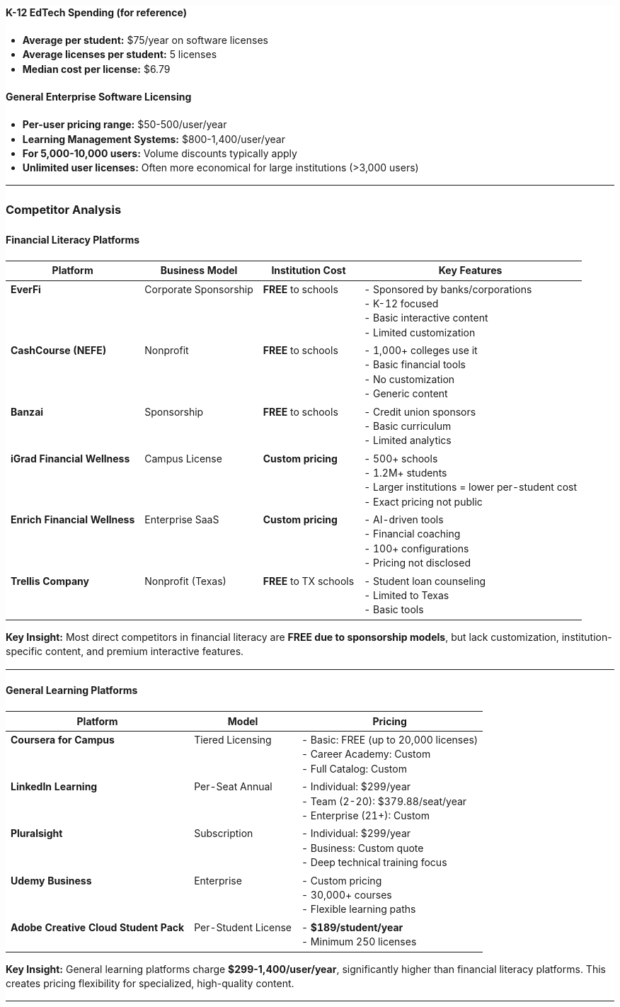#### K-12 EdTech Spending (for reference)
- **Average per student:** $75/year on software licenses
- **Average licenses per student:** 5 licenses
- **Median cost per license:** $6.79

#### General Enterprise Software Licensing
- **Per-user pricing range:** $50-500/user/year
- **Learning Management Systems:** $800-1,400/user/year
- **For 5,000-10,000 users:** Volume discounts typically apply
- **Unlimited user licenses:** Often more economical for large institutions (>3,000 users)

---

### Competitor Analysis

#### Financial Literacy Platforms

| Platform | Business Model | Institution Cost | Key Features |
|----------|---------------|------------------|--------------|
| **EverFi** | Corporate Sponsorship | **FREE** to schools | - Sponsored by banks/corporations<br>- K-12 focused<br>- Basic interactive content<br>- Limited customization |
| **CashCourse (NEFE)** | Nonprofit | **FREE** to schools | - 1,000+ colleges use it<br>- Basic financial tools<br>- No customization<br>- Generic content |
| **Banzai** | Sponsorship | **FREE** to schools | - Credit union sponsors<br>- Basic curriculum<br>- Limited analytics |
| **iGrad Financial Wellness** | Campus License | **Custom pricing** | - 500+ schools<br>- 1.2M+ students<br>- Larger institutions = lower per-student cost<br>- Exact pricing not public |
| **Enrich Financial Wellness** | Enterprise SaaS | **Custom pricing** | - AI-driven tools<br>- Financial coaching<br>- 100+ configurations<br>- Pricing not disclosed |
| **Trellis Company** | Nonprofit (Texas) | **FREE** to TX schools | - Student loan counseling<br>- Limited to Texas<br>- Basic tools |

**Key Insight:** Most direct competitors in financial literacy are **FREE due to sponsorship models**, but lack customization, institution-specific content, and premium interactive features.

---

#### General Learning Platforms

| Platform | Model | Pricing |
|----------|-------|---------|
| **Coursera for Campus** | Tiered Licensing | - Basic: FREE (up to 20,000 licenses)<br>- Career Academy: Custom<br>- Full Catalog: Custom |
| **LinkedIn Learning** | Per-Seat Annual | - Individual: $299/year<br>- Team (2-20): $379.88/seat/year<br>- Enterprise (21+): Custom |
| **Pluralsight** | Subscription | - Individual: $299/year<br>- Business: Custom quote<br>- Deep technical training focus |
| **Udemy Business** | Enterprise | - Custom pricing<br>- 30,000+ courses<br>- Flexible learning paths |
| **Adobe Creative Cloud Student Pack** | Per-Student License | - **$189/student/year**<br>- Minimum 250 licenses |

**Key Insight:** General learning platforms charge **$299-1,400/user/year**, significantly higher than financial literacy platforms. This creates pricing flexibility for specialized, high-quality content.

---
